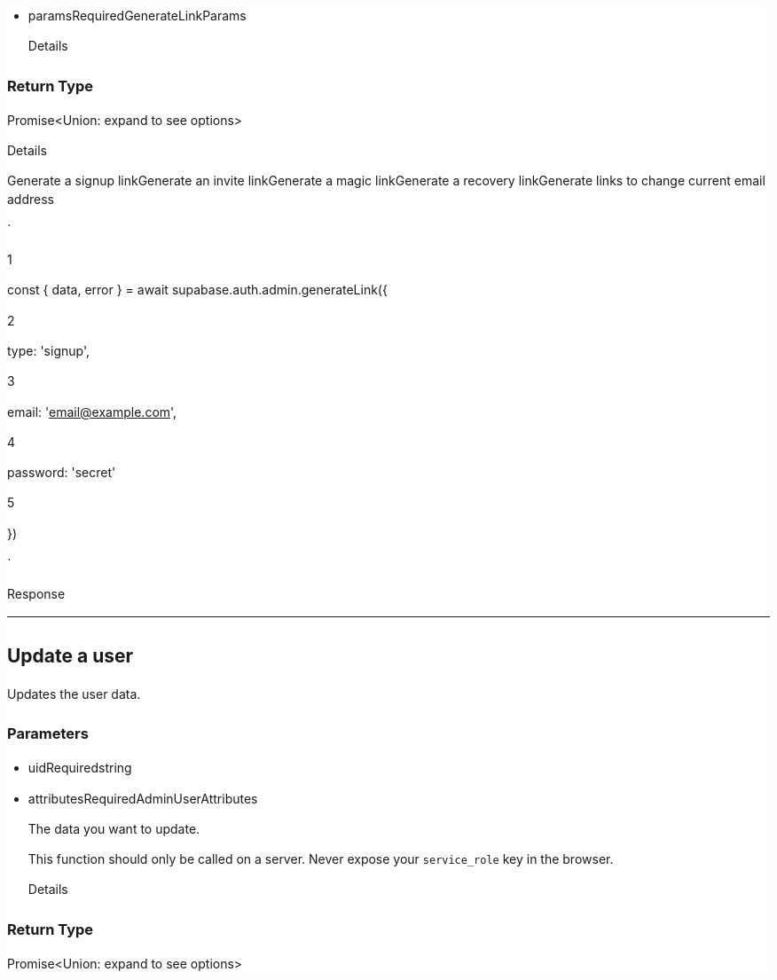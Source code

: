-   paramsRequiredGenerateLinkParams

    Details

### Return Type

Promise<Union: expand to see options>

Details

Generate a signup linkGenerate an invite linkGenerate a magic linkGenerate a recovery linkGenerate links to change current email address

`

1

const { data, error } = await supabase.auth.admin.generateLink({

2

type: 'signup',

3

email: 'email@example.com',

4

password: 'secret'

5

})

`

Response

* * * * *

Update a user
-------------

Updates the user data.

### Parameters

-   uidRequiredstring

-   attributesRequiredAdminUserAttributes

    The data you want to update.

    This function should only be called on a server. Never expose your `service_role` key in the browser.

    Details

### Return Type

Promise<Union: expand to see options>
